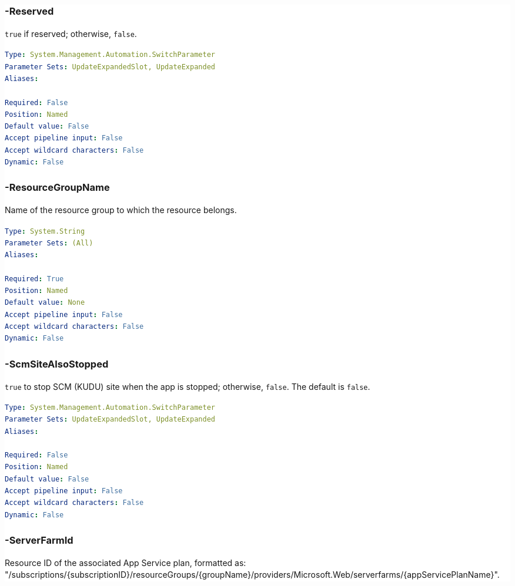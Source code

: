 ### -Reserved
<code>true</code> if reserved; otherwise, <code>false</code>.

```yaml
Type: System.Management.Automation.SwitchParameter
Parameter Sets: UpdateExpandedSlot, UpdateExpanded
Aliases:

Required: False
Position: Named
Default value: False
Accept pipeline input: False
Accept wildcard characters: False
Dynamic: False
```

### -ResourceGroupName
Name of the resource group to which the resource belongs.

```yaml
Type: System.String
Parameter Sets: (All)
Aliases:

Required: True
Position: Named
Default value: None
Accept pipeline input: False
Accept wildcard characters: False
Dynamic: False
```

### -ScmSiteAlsoStopped
<code>true</code> to stop SCM (KUDU) site when the app is stopped; otherwise, <code>false</code>.
The default is <code>false</code>.

```yaml
Type: System.Management.Automation.SwitchParameter
Parameter Sets: UpdateExpandedSlot, UpdateExpanded
Aliases:

Required: False
Position: Named
Default value: False
Accept pipeline input: False
Accept wildcard characters: False
Dynamic: False
```

### -ServerFarmId
Resource ID of the associated App Service plan, formatted as: "/subscriptions/{subscriptionID}/resourceGroups/{groupName}/providers/Microsoft.Web/serverfarms/{appServicePlanName}".
